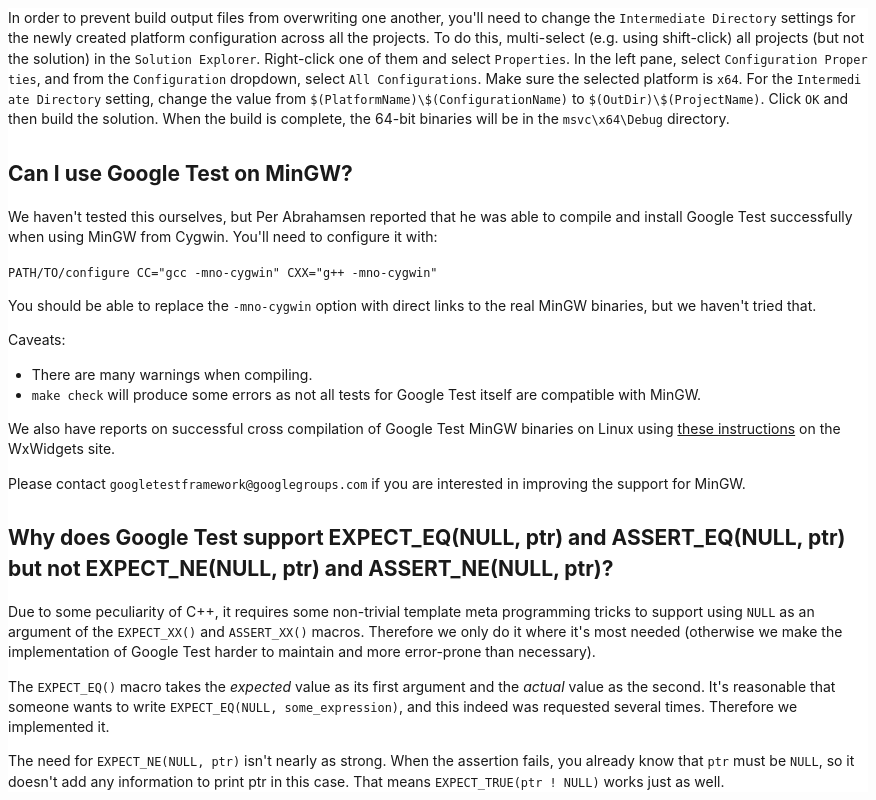 In order to prevent build output files from overwriting one another,
you'll need to change the `Intermediate Directory` settings for the
newly created platform configuration across all the projects. To do
this, multi-select (e.g. using shift-click) all projects (but not the
solution) in the `Solution Explorer`. Right-click one of them and
select `Properties`. In the left pane, select `Configuration Properties`,
and from the `Configuration` dropdown, select `All Configurations`.
Make sure the selected platform is `x64`. For the
`Intermediate Directory` setting, change the value from
`$(PlatformName)\$(ConfigurationName)` to
`$(OutDir)\$(ProjectName)`. Click `OK` and then build the
solution. When the build is complete, the 64-bit binaries will be in
the `msvc\x64\Debug` directory.

## Can I use Google Test on MinGW? ##

We haven't tested this ourselves, but Per Abrahamsen reported that he
was able to compile and install Google Test successfully when using
MinGW from Cygwin.  You'll need to configure it with:

`PATH/TO/configure CC="gcc -mno-cygwin" CXX="g++ -mno-cygwin"`

You should be able to replace the `-mno-cygwin` option with direct links
to the real MinGW binaries, but we haven't tried that.

Caveats:

  * There are many warnings when compiling.
  * `make check` will produce some errors as not all tests for Google Test itself are compatible with MinGW.

We also have reports on successful cross compilation of Google Test MinGW binaries on Linux using [these instructions](http://wiki.wxwidgets.org/Cross-Compiling_Under_Linux#Cross-compiling_under_Linux_for_MS_Windows) on the WxWidgets site.

Please contact `googletestframework@googlegroups.com` if you are
interested in improving the support for MinGW.

## Why does Google Test support EXPECT\_EQ(NULL, ptr) and ASSERT\_EQ(NULL, ptr) but not EXPECT\_NE(NULL, ptr) and ASSERT\_NE(NULL, ptr)? ##

Due to some peculiarity of C++, it requires some non-trivial template
meta programming tricks to support using `NULL` as an argument of the
`EXPECT_XX()` and `ASSERT_XX()` macros. Therefore we only do it where
it's most needed (otherwise we make the implementation of Google Test
harder to maintain and more error-prone than necessary).

The `EXPECT_EQ()` macro takes the _expected_ value as its first
argument and the _actual_ value as the second. It's reasonable that
someone wants to write `EXPECT_EQ(NULL, some_expression)`, and this
indeed was requested several times. Therefore we implemented it.

The need for `EXPECT_NE(NULL, ptr)` isn't nearly as strong. When the
assertion fails, you already know that `ptr` must be `NULL`, so it
doesn't add any information to print ptr in this case. That means
`EXPECT_TRUE(ptr ! NULL)` works just as well.
